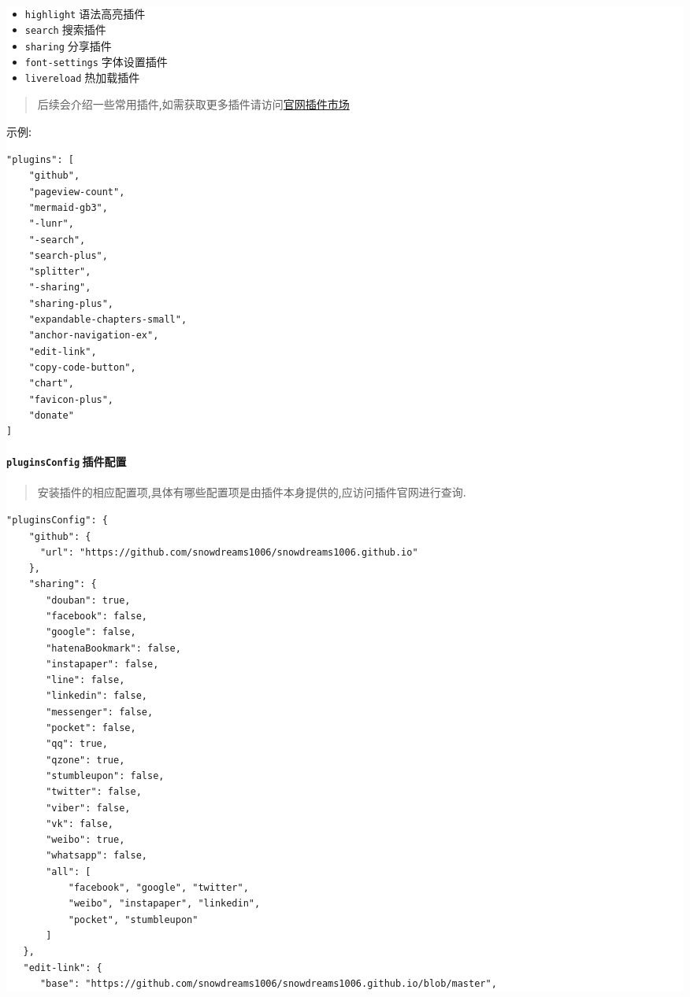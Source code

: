 - `highlight` 语法高亮插件
- `search` 搜索插件
- `sharing` 分享插件
- `font-settings` 字体设置插件
- `livereload` 热加载插件

> 后续会介绍一些常用插件,如需获取更多插件请访问[官网插件市场](https://plugins.gitbook.com/)

示例:

```
"plugins": [
    "github",
    "pageview-count",
    "mermaid-gb3",
    "-lunr", 
    "-search", 
    "search-plus",
    "splitter",
    "-sharing", 
    "sharing-plus",
    "expandable-chapters-small",
    "anchor-navigation-ex",
    "edit-link",
    "copy-code-button",
    "chart",
    "favicon-plus",
    "donate"
]
```

#### `pluginsConfig` 插件配置

> 安装插件的相应配置项,具体有哪些配置项是由插件本身提供的,应访问插件官网进行查询.

```
"pluginsConfig": {
    "github": {
      "url": "https://github.com/snowdreams1006/snowdreams1006.github.io"
    },
    "sharing": {
       "douban": true,
       "facebook": false,
       "google": false,
       "hatenaBookmark": false,
       "instapaper": false,
       "line": false,
       "linkedin": false,
       "messenger": false,
       "pocket": false,
       "qq": true,
       "qzone": true,
       "stumbleupon": false,
       "twitter": false,
       "viber": false,
       "vk": false,
       "weibo": true,
       "whatsapp": false,
       "all": [
           "facebook", "google", "twitter",
           "weibo", "instapaper", "linkedin",
           "pocket", "stumbleupon"
       ]
   },
   "edit-link": {
      "base": "https://github.com/snowdreams1006/snowdreams1006.github.io/blob/master",
```